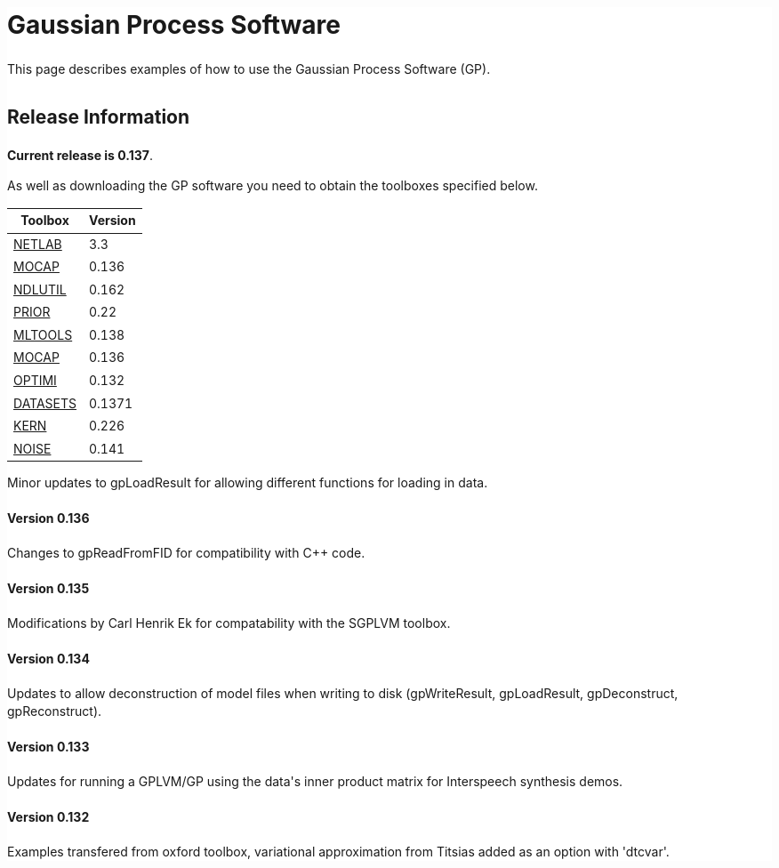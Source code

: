 Gaussian Process Software
=========================

This page describes examples of how to use the Gaussian Process Software (GP).


Release Information
-------------------

**Current release is 0.137**.

As well as downloading the GP software you need to obtain the toolboxes specified below. 

| **Toolbox**                                   | **Version** |
|-----------------------------------------------|-------------|
| [NETLAB](/netlab/downloadFiles/vrs3p3)        | 3.3         |
| [MOCAP](/mocap/downloadFiles/vrs0p136)        | 0.136       |
| [NDLUTIL](/ndlutil/downloadFiles/vrs0p162)    | 0.162       |
| [PRIOR](/prior/downloadFiles/vrs0p22)         | 0.22        |
| [MLTOOLS](/mltools/downloadFiles/vrs0p138)    | 0.138       |
| [MOCAP](/mocap/downloadFiles/vrs0p136)        | 0.136       |
| [OPTIMI](/optimi/downloadFiles/vrs0p132)      | 0.132       |
| [DATASETS](/datasets/downloadFiles/vrs0p1371) | 0.1371      |
| [KERN](/kern/downloadFiles/vrs0p226)          | 0.226       |
| [NOISE](/noise/downloadFiles/vrs0p141)        | 0.141       |

Minor updates to gpLoadResult for allowing different functions for loading in data.

#### Version 0.136

Changes to gpReadFromFID for compatibility with C++ code.

#### Version 0.135

Modifications by Carl Henrik Ek for compatability with the SGPLVM toolbox.

#### Version 0.134

Updates to allow deconstruction of model files when writing to disk (gpWriteResult, gpLoadResult, gpDeconstruct, gpReconstruct).

#### Version 0.133

Updates for running a GPLVM/GP using the data's inner product matrix for Interspeech synthesis demos.

#### Version 0.132

Examples transfered from oxford toolbox, variational approximation from Titsias added as an option with 'dtcvar'.
